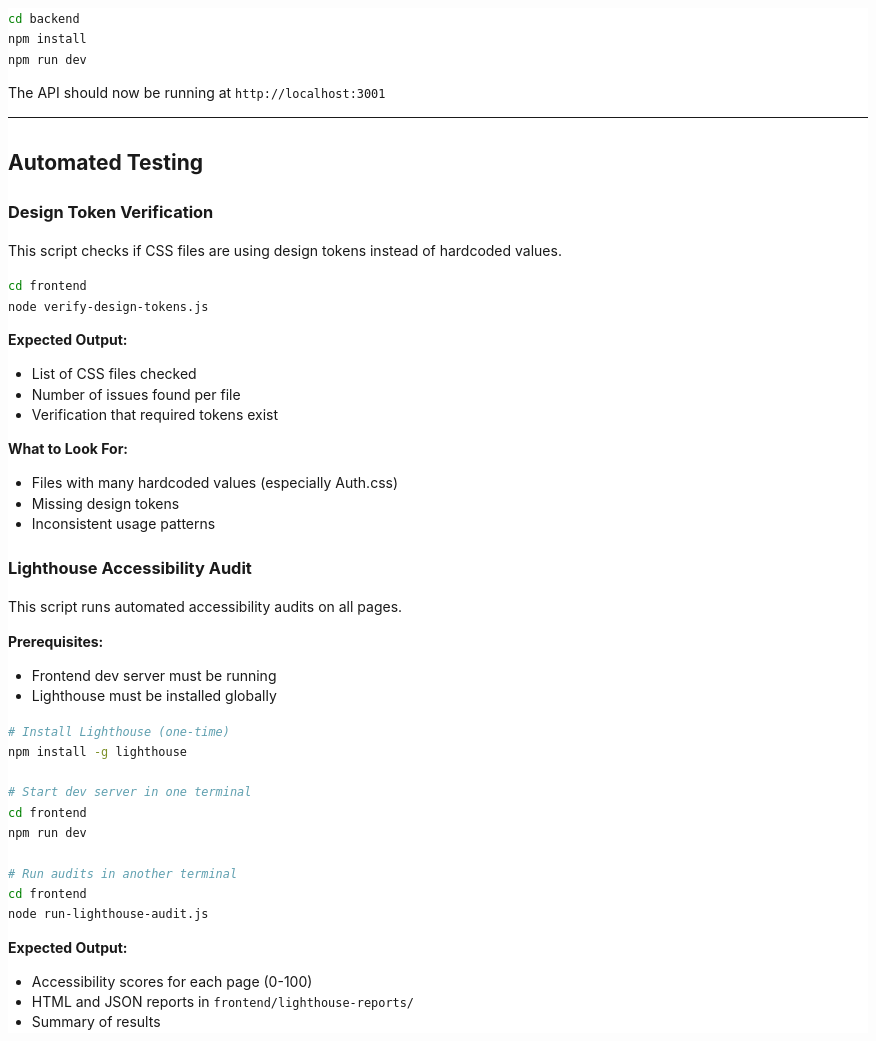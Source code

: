 ```bash
cd backend
npm install
npm run dev
```

The API should now be running at `http://localhost:3001`

---

## Automated Testing

### Design Token Verification

This script checks if CSS files are using design tokens instead of hardcoded values.

```bash
cd frontend
node verify-design-tokens.js
```

**Expected Output:**
- List of CSS files checked
- Number of issues found per file
- Verification that required tokens exist

**What to Look For:**
- Files with many hardcoded values (especially Auth.css)
- Missing design tokens
- Inconsistent usage patterns

### Lighthouse Accessibility Audit

This script runs automated accessibility audits on all pages.

**Prerequisites:**
- Frontend dev server must be running
- Lighthouse must be installed globally

```bash
# Install Lighthouse (one-time)
npm install -g lighthouse

# Start dev server in one terminal
cd frontend
npm run dev

# Run audits in another terminal
cd frontend
node run-lighthouse-audit.js
```

**Expected Output:**
- Accessibility scores for each page (0-100)
- HTML and JSON reports in `frontend/lighthouse-reports/`
- Summary of results

